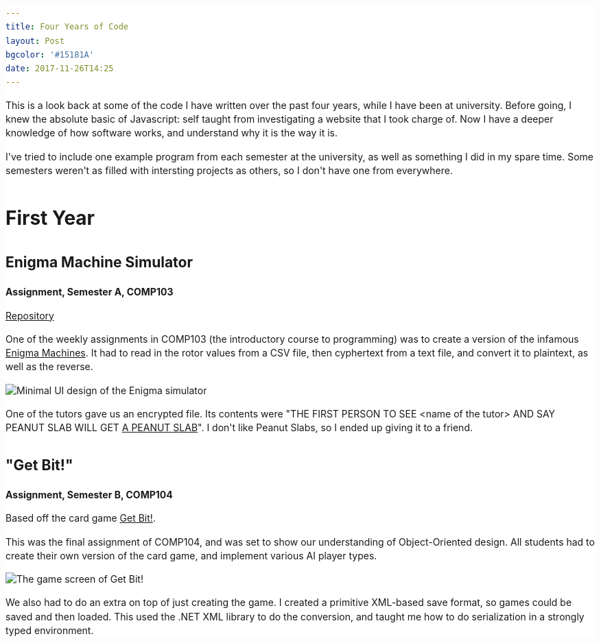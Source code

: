 ```yaml
---
title: Four Years of Code
layout: Post
bgcolor: '#15181A'
date: 2017-11-26T14:25
---
```


This is a look back at some of the code I have written over the past four years, while I have been at university. Before going, I knew the absolute basic of Javascript: self taught from investigating a website that I took charge of. Now I have a deeper knowledge of how software works, and understand why it is the way it is.

I've tried to include one example program from each semester at the university, as well as something I did in my spare time. Some semesters weren't as filled with intersting projects as others, so I don't have one from everywhere.

# First Year

## Enigma Machine Simulator

**Assignment, Semester A, COMP103**

[Repository](https://github.com/s-thom/uni-14A-103-Enigma)

One of the weekly assignments in COMP103 (the introductory course to programming) was to create a version of the infamous [Enigma Machines](https://en.wikipedia.org/wiki/Enigma_machine). It had to read in the rotor values from a CSV file, then cyphertext from a text file, and convert it to plaintext, as well as the reverse.

![Minimal UI design of the Enigma simulator](/assets/posts/4yrs-code/enigma.png)

One of the tutors gave us an encrypted file. Its contents were "THE FIRST PERSON TO SEE &lt;name of the tutor&gt; AND SAY PEANUT SLAB WILL GET [A PEANUT SLAB](https://www.whittakers.co.nz/en_NZ/products/#trigger--slabs)". I don't like Peanut Slabs, so I ended up giving it to a friend.

## "Get Bit!"

**Assignment, Semester B, COMP104**

Based off the card game [Get Bit!](https://www.maydaygames.com/collections/get-bit/products/get-bit-original).

This was the final assignment of COMP104, and was set to show our understanding of Object-Oriented design. All students had to create their own version of the card game, and implement various AI player types.

![The game screen of Get Bit!](/assets/posts/4yrs-code/get-bit.png)

We also had to do an extra on top of just creating the game. I created a primitive XML-based save format, so games could be saved and then loaded. This used the .NET XML library to do the conversion, and taught me how to do serialization in a strongly typed environment.
